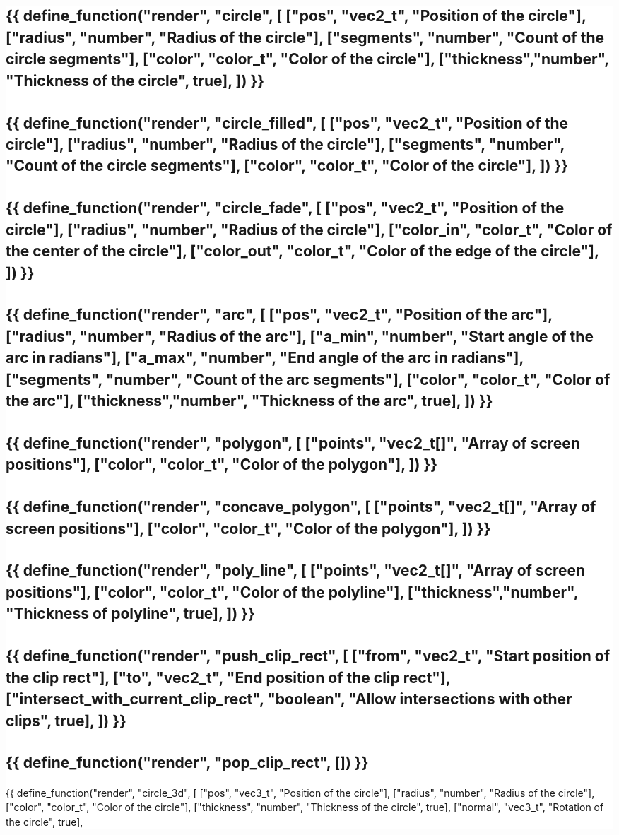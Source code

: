 {{ define_function("render", "circle", [
    ["pos",      "vec2_t",  "Position of the circle"],
    ["radius",   "number",  "Radius of the circle"],
    ["segments", "number",  "Count of the circle segments"],
    ["color",    "color_t", "Color of the circle"],
    ["thickness","number",  "Thickness of the circle", true],
]) }}
---
{{ define_function("render", "circle_filled", [
    ["pos",      "vec2_t",  "Position of the circle"],
    ["radius",   "number",  "Radius of the circle"],
    ["segments", "number",  "Count of the circle segments"],
    ["color",    "color_t", "Color of the circle"],
]) }}
---
{{ define_function("render", "circle_fade", [
    ["pos",         "vec2_t",   "Position of the circle"],
    ["radius",      "number",   "Radius of the circle"],
    ["color_in",    "color_t",  "Color of the center of the circle"],
    ["color_out",   "color_t",  "Color of the edge of the circle"],
]) }}
---
{{ define_function("render", "arc", [
    ["pos",         "vec2_t",   "Position of the arc"],
    ["radius",      "number",   "Radius of the arc"],
    ["a_min",      "number",   "Start angle of the arc in radians"],
    ["a_max",      "number",   "End angle of the arc in radians"],
    ["segments", "number",  "Count of the arc segments"],
    ["color",    "color_t", "Color of the arc"],
    ["thickness","number",  "Thickness of the arc", true],
]) }}
---
{{ define_function("render", "polygon", [
    ["points",  "vec2_t[]", "Array of screen positions"],
    ["color",   "color_t",  "Color of the polygon"],
]) }}
---
{{ define_function("render", "concave_polygon", [
    ["points",  "vec2_t[]", "Array of screen positions"],
    ["color",   "color_t",  "Color of the polygon"],
]) }}
---
{{ define_function("render", "poly_line", [
    ["points",  "vec2_t[]", "Array of screen positions"],
    ["color",   "color_t",  "Color of the polyline"],
    ["thickness","number",  "Thickness of polyline", true],
]) }}
---
{{ define_function("render", "push_clip_rect", [
    ["from",                                "vec2_t",   "Start position of the clip rect"],
    ["to",                                  "vec2_t",   "End position of the clip rect"],
    ["intersect_with_current_clip_rect",    "boolean",  "Allow intersections with other clips", true],
]) }}
---
{{ define_function("render", "pop_clip_rect", []) }}
---
{{ define_function("render", "circle_3d", [
    ["pos",       "vec3_t",  "Position of the circle"],
    ["radius",    "number",  "Radius of the circle"],
    ["color",     "color_t", "Color of the circle"],
    ["thickness", "number",   "Thickness of the circle", true],
    ["normal",    "vec3_t",  "Rotation of the circle", true],